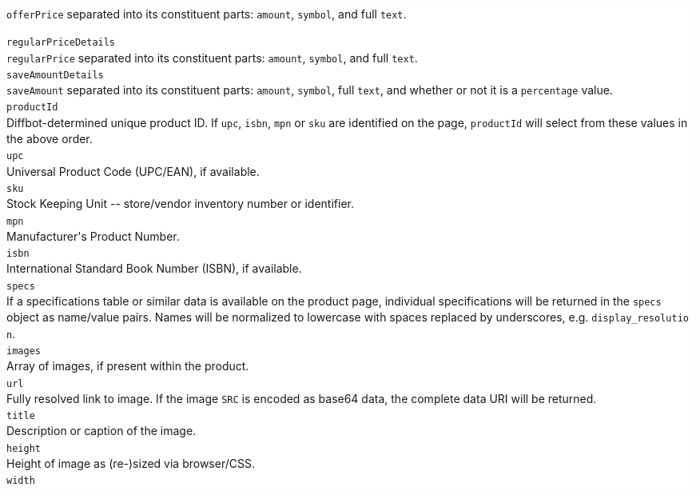 <code>offerPrice</code> separated into its constituent parts: <code>amount</code>, <code>symbol</code>, and full <code>text</code>.</div></td>
</tr>
<tr>
<td class=""><code>regularPriceDetails</code></td>
<td class=" default"><div>
<code>regularPrice</code> separated into its constituent parts: <code>amount</code>, <code>symbol</code>, and full <code>text</code>.</div></td>
</tr>
<tr>
<td class=""><code>saveAmountDetails</code></td>
<td class=" default"><div>
<code>saveAmount</code> separated into its constituent parts: <code>amount</code>, <code>symbol</code>, full <code>text</code>, and whether or not it is a <code>percentage</code> value.</div></td>
</tr>
<tr>
<td class=""><code>productId</code></td>
<td class=" default"><div>Diffbot-determined unique product ID. If <code>upc</code>, <code>isbn</code>, <code>mpn</code> or <code>sku</code> are identified on the page, <code>productId</code> will select from these values in the above order.</div></td>
</tr>
<tr>
<td class=""><code>upc</code></td>
<td class=" default"><div>Universal Product Code (UPC/EAN), if available.</div></td>
</tr>
<tr>
<td class=""><code>sku</code></td>
<td class=" default"><div>Stock Keeping Unit -- store/vendor inventory number or identifier.</div></td>
</tr>
<tr>
<td class=""><code>mpn</code></td>
<td class=" default"><div>Manufacturer's Product Number.</div></td>
</tr>
<tr>
<td class=""><code>isbn</code></td>
<td class=" default"><div>International Standard Book Number (ISBN), if available.</div></td>
</tr>
<tr>
<td class=""><code>specs</code></td>
<td class=" default"><div>If a specifications table or similar data is available on the product page, individual specifications will be returned in the <code>specs</code> object as name/value pairs. Names will be normalized to lowercase with spaces replaced by underscores, e.g. <code>display_resolution</code>.</div></td>
</tr>
<tr>
<td class="parent"><code>images</code></td>
<td class="parent default"><div>Array of images, if present within the product.</div></td>
</tr>
<tr>
<td class="images indent"><code>url</code></td>
<td class="images indent default"><div>Fully resolved link to image. If the image <code>SRC</code> is encoded as base64 data, the complete data URI will be returned.</div></td>
</tr>
<tr>
<td class="images indent"><code>title</code></td>
<td class="images indent default"><div>Description or caption of the image.</div></td>
</tr>
<tr>
<td class="images indent"><code>height</code></td>
<td class="images indent default"><div>Height of image as (re-)sized via browser/CSS.</div></td>
</tr>
<tr>
<td class="images indent"><code>width</code></td>